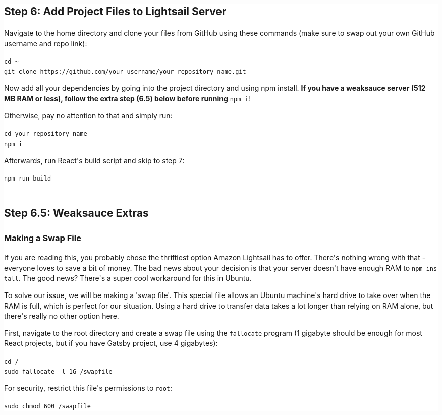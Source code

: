 
## Step 6: Add Project Files to Lightsail Server

Navigate to the home directory and clone your files from GitHub using these commands (make sure to swap out your own GitHub username and repo link):

```
cd ~
git clone https://github.com/your_username/your_repository_name.git
```

Now add all your dependencies by going into the project directory and using npm install. **If you have a weaksauce server (512 MB RAM or less), follow the extra step (6.5) below before running** `npm i`!

Otherwise, pay no attention to that and simply run:

```
cd your_repository_name
npm i
```

Afterwards, run React's build script and [skip to step 7](https://github.com/Olafaloofian/React-Frontend-Lightsail-Deployment#step-7-link-the-projects-build-folder-in-the-server):

```
npm run build
```

---

## Step 6.5: Weaksauce Extras

### Making a Swap File

If you are reading this, you probably chose the thriftiest option Amazon Lightsail has to offer. There's nothing wrong with that - everyone loves to save a bit of money. The bad news about your decision is that your server doesn't have enough RAM to `npm install`. The good news? There's a super cool workaround for this in Ubuntu.

To solve our issue, we will be making a 'swap file'. This special file allows an Ubuntu machine's hard drive to take over when the RAM is full, which is perfect for our situation. Using a hard drive to transfer data takes a lot longer than relying on RAM alone, but there's really no other option here.

First, navigate to the root directory and create a swap file using the `fallocate` program (1 gigabyte should be enough for most React projects, but if you have Gatsby project, use 4 gigabytes):

```
cd /
sudo fallocate -l 1G /swapfile
```

For security, restrict this file's permissions to `root`:

```
sudo chmod 600 /swapfile
```
